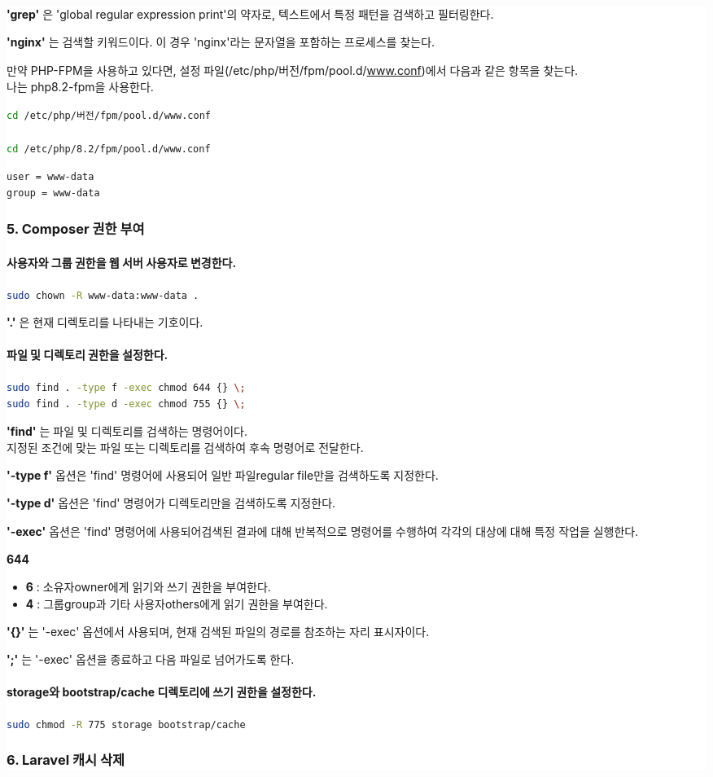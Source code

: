 __'grep'__ 은 'global regular expression print'의 약자로, 텍스트에서 특정 패턴을 검색하고 필터링한다.   

__'nginx'__ 는 검색할 키워드이다. 이 경우 'nginx'라는 문자열을 포함하는 프로세스를 찾는다.   


만약 PHP-FPM을 사용하고 있다면, 설정 파일(/etc/php/버전/fpm/pool.d/www.conf)에서 다음과 같은 항목을 찾는다.   
나는 php8.2-fpm을 사용한다.   

```bash
cd /etc/php/버전/fpm/pool.d/www.conf

cd /etc/php/8.2/fpm/pool.d/www.conf
```

```bash
user = www-data
group = www-data
```

### 5. Composer 권한 부여

#### 사용자와 그룹 권한을 웹 서버 사용자로 변경한다.   

```bash
sudo chown -R www-data:www-data .
```

__'.'__ 은 현재 디렉토리를 나타내는 기호이다.   

#### 파일 및 디렉토리 권한을 설정한다.

```bash
sudo find . -type f -exec chmod 644 {} \;
sudo find . -type d -exec chmod 755 {} \;
```

__'find'__ 는 파일 및 디렉토리를 검색하는 명령어이다.   
지정된 조건에 맞는 파일 또는 디렉토리를 검색하여 후속 명령어로 전달한다.   

__'-type f'__ 옵션은 'find' 명령어에 사용되어 일반 파일regular file만을 검색하도록 지정한다.   

__'-type d'__ 옵션은 'find' 명령어가 디렉토리만을 검색하도록 지정한다.   

__'-exec'__ 옵션은 'find' 명령어에 사용되어검색된 결과에 대해 반복적으로 명령어를 수행하여 각각의 대상에 대해 특정 작업을 실행한다.   

__644__   
* __6__ : 소유자owner에게 읽기와 쓰기 권한을 부여한다.   
* __4__ : 그룹group과 기타 사용자others에게 읽기 권한을 부여한다.   

__'{}'__ 는 '-exec' 옵션에서 사용되며, 현재 검색된 파일의 경로를 참조하는 자리 표시자이다.   

__'\;'__ 는 '-exec' 옵션을 종료하고 다음 파일로 넘어가도록 한다.   

#### storage와 bootstrap/cache 디렉토리에 쓰기 권한을 설정한다.

```bash
sudo chmod -R 775 storage bootstrap/cache
```   

### 6. Laravel 캐시 삭제
